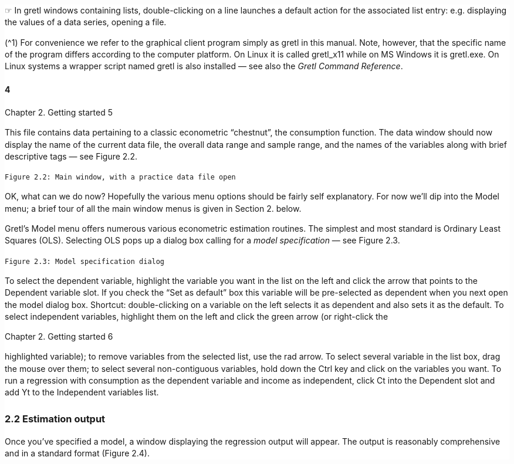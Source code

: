 ☞ In gretl windows containing lists, double-clicking on a line launches a default action for the associated list
entry: e.g. displaying the values of a data series, opening a file.

(^1) For convenience we refer to the graphical client program simply as gretl in this manual. Note, however, that the
specific name of the program differs according to the computer platform. On Linux it is called gretl_x11 while on
MS Windows it is gretl.exe. On Linux systems a wrapper script named gretl is also installed — see also the _Gretl
Command Reference_.

#### 4


Chapter 2. Getting started 5

This file contains data pertaining to a classic econometric “chestnut”, the consumption function.
The data window should now display the name of the current data file, the overall data range and
sample range, and the names of the variables along with brief descriptive tags — see Figure 2.2.

```
Figure 2.2: Main window, with a practice data file open
```
OK, what can we do now? Hopefully the various menu options should be fairly self explanatory. For
now we’ll dip into the Model menu; a brief tour of all the main window menus is given in Section 2.
below.

Gretl’s Model menu offers numerous various econometric estimation routines. The simplest and
most standard is Ordinary Least Squares (OLS). Selecting OLS pops up a dialog box calling for a
_model specification_ — see Figure 2.3.

```
Figure 2.3: Model specification dialog
```
To select the dependent variable, highlight the variable you want in the list on the left and click
the arrow that points to the Dependent variable slot. If you check the “Set as default” box this
variable will be pre-selected as dependent when you next open the model dialog box. Shortcut:
double-clicking on a variable on the left selects it as dependent and also sets it as the default. To
select independent variables, highlight them on the left and click the green arrow (or right-click the


Chapter 2. Getting started 6

highlighted variable); to remove variables from the selected list, use the rad arrow. To select several
variable in the list box, drag the mouse over them; to select several non-contiguous variables, hold
down the Ctrl key and click on the variables you want. To run a regression with consumption as
the dependent variable and income as independent, click Ct into the Dependent slot and add Yt to
the Independent variables list.

### 2.2 Estimation output

Once you’ve specified a model, a window displaying the regression output will appear. The output
is reasonably comprehensive and in a standard format (Figure 2.4).
